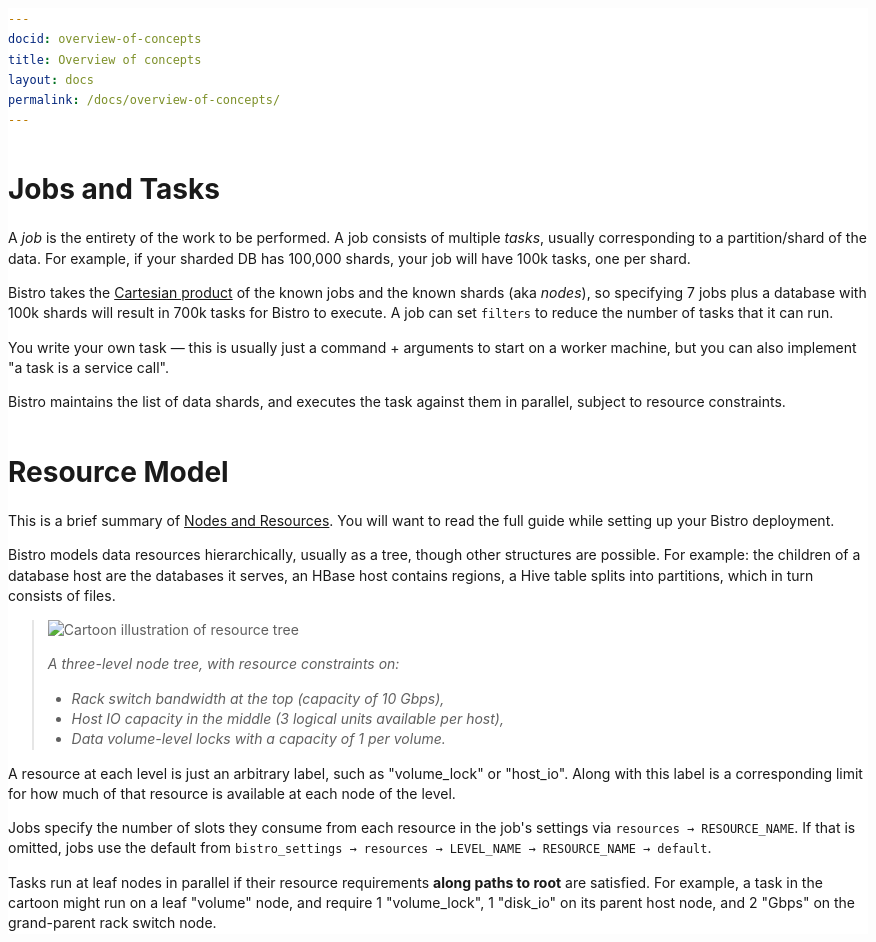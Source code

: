 ```yaml
---
docid: overview-of-concepts
title: Overview of concepts
layout: docs
permalink: /docs/overview-of-concepts/
---
```


# Jobs and Tasks

A *job* is the entirety of the work to be performed. A job consists of multiple *tasks*, usually corresponding to a partition/shard of the data. For example, if your sharded DB has 100,000 shards, your job will have 100k tasks, one per shard. 

Bistro takes the [Cartesian product](https://en.wikipedia.org/wiki/Cartesian_product) of the known jobs and the known shards (aka *nodes*), so specifying 7 jobs plus a database with 100k shards will result in 700k tasks for Bistro to execute. A job can set `filters` to reduce the number of tasks that it can run.

You write your own task — this is usually just a command + arguments to start on a worker machine, but you can also implement "a task is a service call".

Bistro maintains the list of data shards, and executes the task against them in parallel, subject to resource constraints. 

# Resource Model

This is a brief summary of [Nodes and Resources](https://facebook.github.io/bistro/docs/nodes-and-resources/). You will want to read the full guide while setting up your Bistro deployment. 

Bistro models data resources hierarchically, usually as a tree, though other structures are possible. For example: the children of a database host are the databases it serves, an HBase host contains regions, a Hive table splits into partitions, which in turn consists of files.

> ![Cartoon illustration of resource tree](https://facebook.github.io/bistro/static/resource_cartoon.jpg)
>
> *A three-level node tree, with resource constraints on:*
>* *Rack switch bandwidth at the top (capacity of 10 Gbps),*
>* *Host IO capacity in the middle (3 logical units available per host),*
>* *Data volume-level locks with a capacity of 1 per volume.*

A resource at each level is just an arbitrary label, such as "volume_lock" or "host_io". Along with this label is a corresponding limit for how much of that resource is available at each node of the level. 

Jobs specify the number of slots they consume from each resource in the job's settings via `resources → RESOURCE_NAME`. If that is omitted, jobs use the default from `bistro_settings → resources → LEVEL_NAME → RESOURCE_NAME → default`. 

Tasks run at leaf nodes in parallel if their resource requirements **along paths to root** are satisfied. For example, a task in the cartoon might run on a leaf "volume" node, and require 1 "volume_lock", 1 "disk_io" on its parent host node, and 2 "Gbps" on the grand-parent rack switch node.
